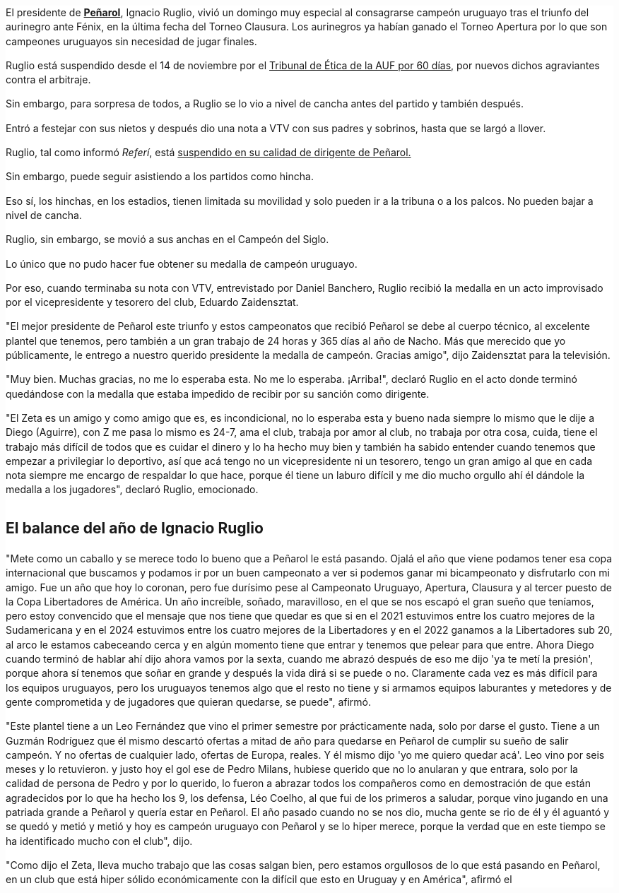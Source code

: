 <p>El presidente de <strong><a href="https://www.elobservador.com.uy/futbol/penarol-vs-fenix-vivo-el-manya-busca-abrochar-el-campeonato-uruguayo-ganando-tambien-el-torneo-clausura-n5972940" rel="follow" target="_blank">Peñarol</a></strong>, Ignacio Ruglio, vivió un domingo muy especial al consagrarse campeón uruguayo tras el triunfo del aurinegro ante Fénix, en la última fecha del Torneo Clausura. Los aurinegros ya habían ganado el Torneo Apertura por lo que son campeones uruguayos sin necesidad de jugar finales. </p><p>Ruglio está suspendido desde el 14 de noviembre por el <a href="https://www.elobservador.com.uy/futbol/el-tribunal-etica-le-aplico-ignacio-ruglio-presidente-penarol-una-dura-sancion-sus-dichos-contra-del-arbitraje-n5970223" rel="follow" target="_blank">Tribunal de Ética de la AUF por 60 días,</a> por nuevos dichos agraviantes contra el arbitraje. </p><p>Sin embargo, para sorpresa de todos, a Ruglio se lo vio a nivel de cancha antes del partido y también después. </p><p>Entró a festejar con sus nietos y después dio una nota a VTV con sus padres y sobrinos, hasta que se largó a llover. </p><p> Ruglio, tal como informó <em>Referí</em>, está <a href="https://www.elobservador.com.uy/futbol/por-que-ignacio-ruglio-puede-seguir-yendo-ver-penarol-cuando-esta-suspendido-el-tribunal-etica-n5971451" rel="follow" target="_blank">suspendido en su calidad de dirigente de Peñarol. </a></p><p>Sin embargo, puede seguir asistiendo a los partidos como hincha. </p><p>Eso sí, los hinchas, en los estadios, tienen limitada su movilidad y solo pueden ir a la tribuna o a los palcos. No pueden bajar a nivel de cancha. </p><p>Ruglio, sin embargo, se movió a sus anchas en el Campeón del Siglo. </p><p>Lo único que no pudo hacer fue obtener su medalla de campeón uruguayo. </p><p>Por eso, cuando terminaba su nota con VTV, entrevistado por Daniel Banchero, Ruglio recibió la medalla en un acto improvisado por el vicepresidente y tesorero del club, Eduardo Zaidensztat. </p><p>"El mejor presidente de Peñarol este triunfo y estos campeonatos que recibió Peñarol se debe al cuerpo técnico, al excelente plantel que tenemos, pero también a un gran trabajo de 24 horas y 365 días al año de Nacho. Más que merecido que yo públicamente, le entrego a nuestro querido presidente la medalla de campeón. Gracias amigo", dijo Zaidensztat para la televisión.</p><p>"Muy bien. Muchas gracias, no me lo esperaba esta. No me lo esperaba. ¡Arriba!", declaró Ruglio en el acto donde terminó quedándose con la medalla que estaba impedido de recibir por su sanción como dirigente. </p><p>"El Zeta es un amigo y como amigo que es, es incondicional, no lo esperaba esta y bueno nada siempre lo mismo que le dije a Diego (Aguirre), con Z me pasa lo mismo es 24-7, ama el club, trabaja por amor al club, no trabaja por otra cosa, cuida, tiene el trabajo más difícil de todos que es cuidar el dinero y lo ha hecho muy bien y también ha sabido entender cuando tenemos que empezar a privilegiar lo deportivo, así que acá tengo no un vicepresidente ni un tesorero, tengo un gran amigo al que en cada nota siempre me encargo de respaldar lo que hace, porque él tiene un laburo difícil y me dio mucho orgullo ahí él dándole la medalla a los jugadores", declaró Ruglio, emocionado. </p><h2>El balance del año de Ignacio Ruglio</h2><p>"Mete como un caballo y se merece todo lo bueno que a Peñarol le está pasando. Ojalá el año que viene podamos tener esa copa internacional que buscamos y podamos ir por un buen campeonato a ver si podemos ganar mi bicampeonato y disfrutarlo con mi amigo. Fue un año que hoy lo coronan, pero fue durísimo pese al Campeonato Uruguayo, Apertura, Clausura y al tercer puesto de la Copa Libertadores de América. Un año increíble, soñado, maravilloso, en el que se nos escapó el gran sueño que teníamos, pero estoy convencido que el mensaje que nos tiene que quedar es que si en el 2021 estuvimos entre los cuatro mejores de la Sudamericana y en el 2024 estuvimos entre los cuatro mejores de la Libertadores y en el 2022 ganamos a la Libertadores sub 20, al arco le estamos cabeceando cerca y en algún momento tiene que entrar y tenemos que pelear para que entre. Ahora Diego cuando terminó de hablar ahí dijo ahora vamos por la sexta, cuando me abrazó después de eso me dijo 'ya te metí la presión', porque ahora sí tenemos que soñar en grande y después la vida dirá si se puede o no. Claramente cada vez es más difícil para los equipos uruguayos, pero los uruguayos tenemos algo que el resto no tiene y si armamos equipos laburantes y metedores y de gente comprometida y de jugadores que quieran quedarse, se puede", afirmó.</p><p>"Este plantel tiene a un Leo Fernández que vino el primer semestre por prácticamente nada, solo por darse el gusto. Tiene a un Guzmán Rodríguez que él mismo descartó ofertas a mitad de año para quedarse en Peñarol de cumplir su sueño de salir campeón. Y no ofertas de cualquier lado, ofertas de Europa, reales. Y él mismo dijo 'yo me quiero quedar acá'. Leo vino por seis meses y lo retuvieron. y justo hoy el gol ese de Pedro Milans, hubiese querido que no lo anularan y que entrara, solo por la calidad de persona de Pedro y por lo querido, lo fueron a abrazar todos los compañeros como en demostración de que están agradecidos por lo que ha hecho los 9, los defensa, Léo Coelho, al que fui de los primeros a saludar, porque vino jugando en una patriada grande a Peñarol y quería estar en Peñarol. El año pasado cuando no se nos dio, mucha gente se rio de él y él aguantó y se quedó y metió y metió y hoy es campeón uruguayo con Peñarol y se lo hiper merece, porque la verdad que en este tiempo se ha identificado mucho con el club", dijo. </p><p>"Como dijo el Zeta, lleva mucho trabajo que las cosas salgan bien, pero estamos orgullosos de lo que está pasando en Peñarol, en un club que está hiper sólido económicamente con la difícil que esto en Uruguay y en América", afirmó el